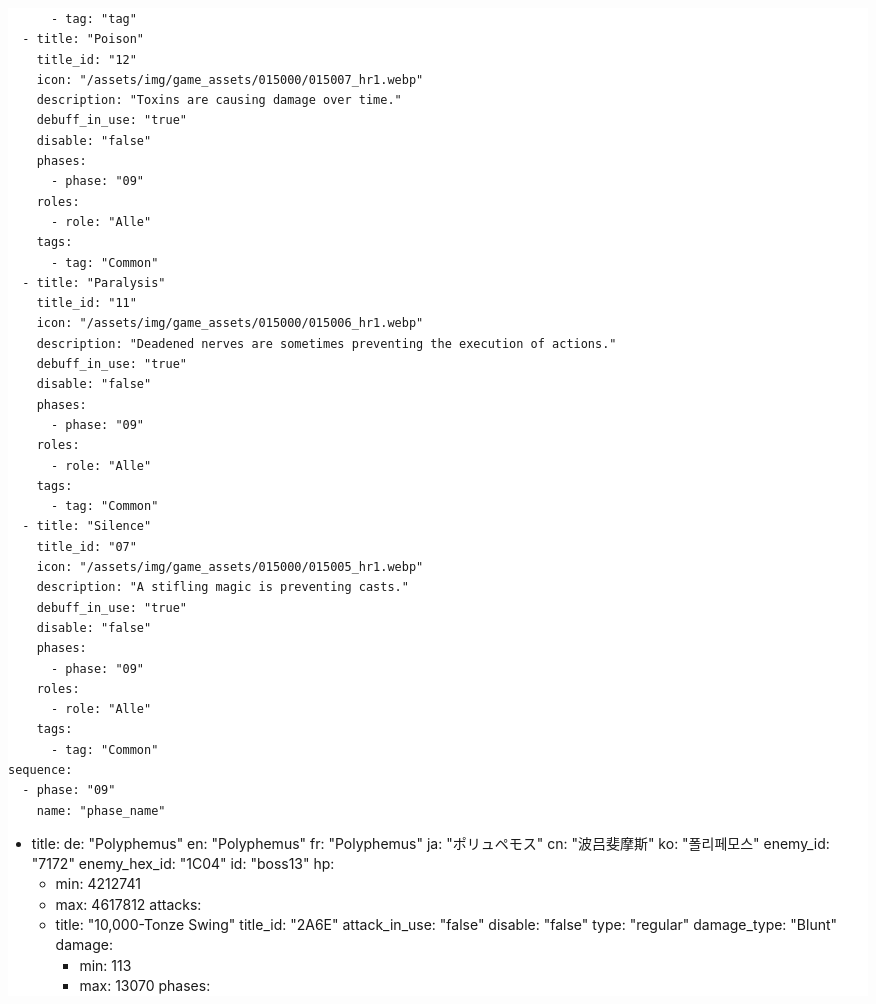           - tag: "tag"
      - title: "Poison"
        title_id: "12"
        icon: "/assets/img/game_assets/015000/015007_hr1.webp"
        description: "Toxins are causing damage over time."
        debuff_in_use: "true"
        disable: "false"
        phases:
          - phase: "09"
        roles:
          - role: "Alle"
        tags:
          - tag: "Common"
      - title: "Paralysis"
        title_id: "11"
        icon: "/assets/img/game_assets/015000/015006_hr1.webp"
        description: "Deadened nerves are sometimes preventing the execution of actions."
        debuff_in_use: "true"
        disable: "false"
        phases:
          - phase: "09"
        roles:
          - role: "Alle"
        tags:
          - tag: "Common"
      - title: "Silence"
        title_id: "07"
        icon: "/assets/img/game_assets/015000/015005_hr1.webp"
        description: "A stifling magic is preventing casts."
        debuff_in_use: "true"
        disable: "false"
        phases:
          - phase: "09"
        roles:
          - role: "Alle"
        tags:
          - tag: "Common"
    sequence:
      - phase: "09"
        name: "phase_name"
  - title:
      de: "Polyphemus"
      en: "Polyphemus"
      fr: "Polyphemus"
      ja: "ポリュペモス"
      cn: "波吕斐摩斯"
      ko: "폴리페모스"
    enemy_id: "7172"
    enemy_hex_id: "1C04"
    id: "boss13"
    hp:
      - min: 4212741
      - max: 4617812
    attacks:
      - title: "10,000-Tonze Swing"
        title_id: "2A6E"
        attack_in_use: "false"
        disable: "false"
        type: "regular"
        damage_type: "Blunt"
        damage:
          - min: 113
          - max: 13070
        phases: